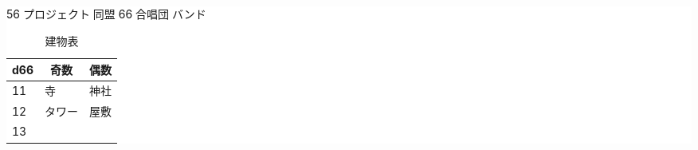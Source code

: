 <tr>

<td>56</td>

<td>プロジェクト</td>

<td>同盟</td>

</tr>

<tr>

<td>66</td>

<td>合唱団</td>

<td>バンド</td>

</tr>

</tbody>

</table>

<table class="chart" id="table-campnameC"><caption>建物表</caption>

<thead>

<tr>

<th>d66</th>

<th>奇数</th>

<th>偶数</th>

</tr>

</thead>

<tbody>

<tr>

<td>11</td>

<td>寺</td>

<td>神社</td>

</tr>

<tr>

<td>12</td>

<td>タワー</td>

<td>屋敷</td>

</tr>

<tr>

<td>13</td>
